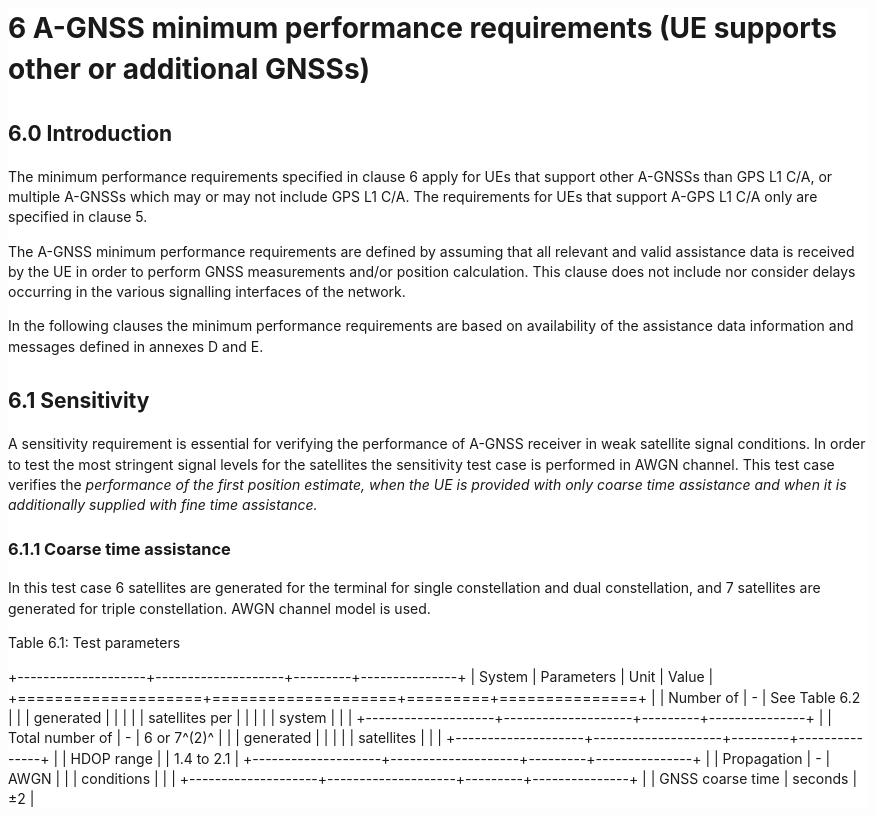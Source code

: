 6 A-GNSS minimum performance requirements (UE supports other or additional GNSSs)
=================================================================================

6.0 Introduction
----------------

The minimum performance requirements specified in clause 6 apply for UEs
that support other A-GNSSs than GPS L1 C/A, or multiple A-GNSSs which
may or may not include GPS L1 C/A. The requirements for UEs that support
A-GPS L1 C/A only are specified in clause 5.

The A-GNSS minimum performance requirements are defined by assuming that
all relevant and valid assistance data is received by the UE in order to
perform GNSS measurements and/or position calculation. This clause does
not include nor consider delays occurring in the various signalling
interfaces of the network.

In the following clauses the minimum performance requirements are based
on availability of the assistance data information and messages defined
in annexes D and E.

6.1 Sensitivity
---------------

A sensitivity requirement is essential for verifying the performance of
A-GNSS receiver in weak satellite signal conditions. In order to test
the most stringent signal levels for the satellites the sensitivity test
case is performed in AWGN channel. This test case verifies the
*performance of the first position estimate, when the UE is provided
with only coarse time assistance and when it is additionally supplied
with fine time assistance.*

### 6.1.1 Coarse time assistance

In this test case 6 satellites are generated for the terminal for single
constellation and dual constellation, and 7 satellites are generated for
triple constellation. AWGN channel model is used.

Table 6.1: Test parameters

+--------------------+--------------------+---------+---------------+
| System             | Parameters         | Unit    | Value         |
+====================+====================+=========+===============+
|                    | Number of          | \-      | See Table 6.2 |
|                    | generated          |         |               |
|                    | satellites per     |         |               |
|                    | system             |         |               |
+--------------------+--------------------+---------+---------------+
|                    | Total number of    | \-      | 6 or 7^(2)^   |
|                    | generated          |         |               |
|                    | satellites         |         |               |
+--------------------+--------------------+---------+---------------+
|                    | HDOP range         |         | 1.4 to 2.1    |
+--------------------+--------------------+---------+---------------+
|                    | Propagation        | \-      | AWGN          |
|                    | conditions         |         |               |
+--------------------+--------------------+---------+---------------+
|                    | GNSS coarse time   | seconds | ±2            |